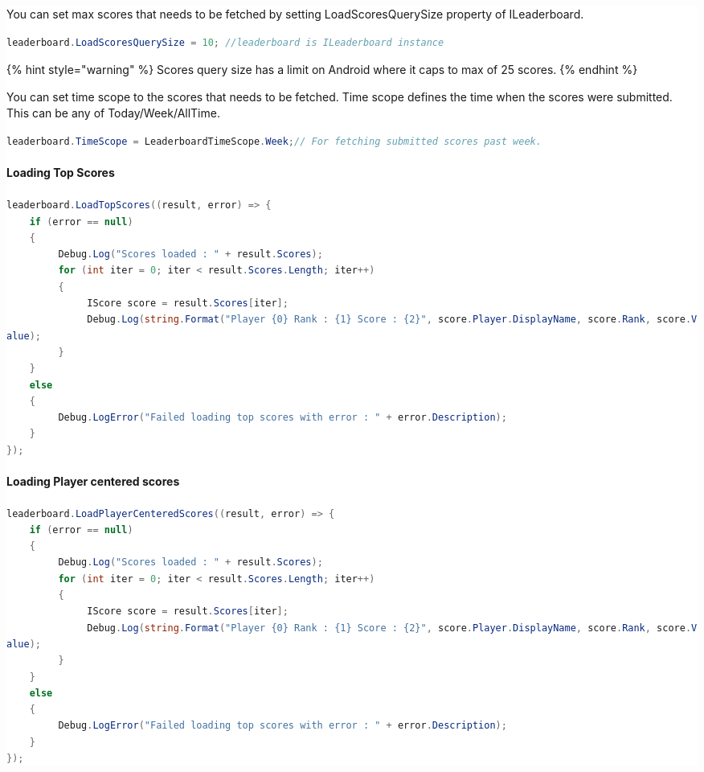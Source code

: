 You can set max scores that needs to be fetched by setting LoadScoresQuerySize property of ILeaderboard.

```csharp
leaderboard.LoadScoresQuerySize = 10; //leaderboard is ILeaderboard instance
```

{% hint style="warning" %}
Scores query size has a limit on Android where it caps to max of 25 scores.
{% endhint %}

You can set time scope to the scores that needs to be fetched. Time scope defines the time when the scores were submitted. This can be any of Today/Week/AllTime.

```csharp
leaderboard.TimeScope = LeaderboardTimeScope.Week;// For fetching submitted scores past week.
```

#### Loading Top Scores

```csharp
leaderboard.LoadTopScores((result, error) => {
    if (error == null)
    {
         Debug.Log("Scores loaded : " + result.Scores);
         for (int iter = 0; iter < result.Scores.Length; iter++)
         {
              IScore score = result.Scores[iter];
              Debug.Log(string.Format("Player {0} Rank : {1} Score : {2}", score.Player.DisplayName, score.Rank, score.Value);
         }
    }
    else
    {
         Debug.LogError("Failed loading top scores with error : " + error.Description);
    }
});
```

#### Loading Player centered scores

```csharp
leaderboard.LoadPlayerCenteredScores((result, error) => {
    if (error == null)
    {
         Debug.Log("Scores loaded : " + result.Scores);
         for (int iter = 0; iter < result.Scores.Length; iter++)
         {
              IScore score = result.Scores[iter];
              Debug.Log(string.Format("Player {0} Rank : {1} Score : {2}", score.Player.DisplayName, score.Rank, score.Value);
         }
    }
    else
    {
         Debug.LogError("Failed loading top scores with error : " + error.Description);
    }
});
```
